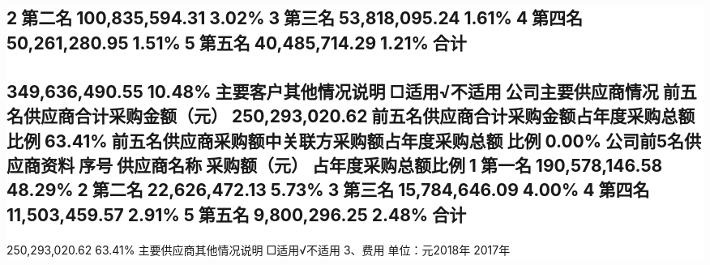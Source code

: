 2
第二名
100,835,594.31
3.02%
3
第三名
53,818,095.24
1.61%
4
第四名
50,261,280.95
1.51%
5
第五名
40,485,714.29
1.21%
合计
--
349,636,490.55
10.48%
主要客户其他情况说明
□适用√不适用
公司主要供应商情况
前五名供应商合计采购金额（元）
250,293,020.62
前五名供应商合计采购金额占年度采购总额比例
63.41%
前五名供应商采购额中关联方采购额占年度采购总额
比例
0.00%
公司前5名供应商资料
序号
供应商名称
采购额（元）
占年度采购总额比例
1
第一名
190,578,146.58
48.29%
2
第二名
22,626,472.13
5.73%
3
第三名
15,784,646.09
4.00%
4
第四名
11,503,459.57
2.91%
5
第五名
9,800,296.25
2.48%
合计
--
250,293,020.62
63.41%
主要供应商其他情况说明
□适用√不适用
3、费用
单位：元2018年
2017年
